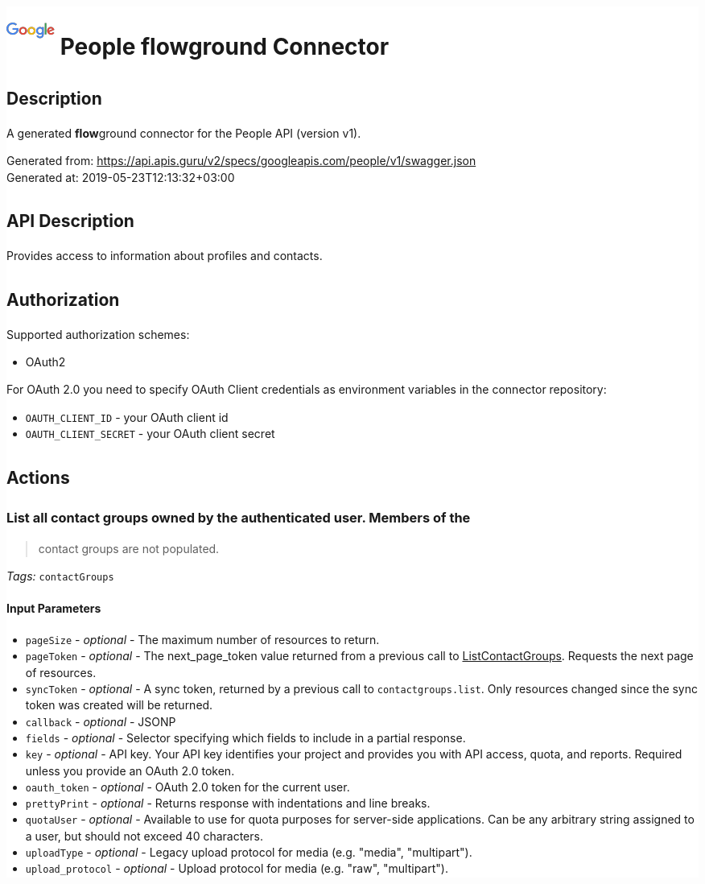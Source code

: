 # ![LOGO](logo.png) People **flow**ground Connector

## Description

A generated **flow**ground connector for the People API (version v1).

Generated from: https://api.apis.guru/v2/specs/googleapis.com/people/v1/swagger.json<br/>
Generated at: 2019-05-23T12:13:32+03:00

## API Description

Provides access to information about profiles and contacts.

## Authorization

Supported authorization schemes:
- OAuth2

For OAuth 2.0 you need to specify OAuth Client credentials as environment variables in the connector repository:
* `OAUTH_CLIENT_ID` - your OAuth client id
* `OAUTH_CLIENT_SECRET` - your OAuth client secret

## Actions

### List all contact groups owned by the authenticated user. Members of the<br/>
> contact groups are not populated.

*Tags:* `contactGroups`

#### Input Parameters
* `pageSize` - _optional_ - The maximum number of resources to return.
* `pageToken` - _optional_ - The next_page_token value returned from a previous call to
[ListContactGroups](/people/api/rest/v1/contactgroups/list).
Requests the next page of resources.
* `syncToken` - _optional_ - A sync token, returned by a previous call to `contactgroups.list`.
Only resources changed since the sync token was created will be returned.
* `callback` - _optional_ - JSONP
* `fields` - _optional_ - Selector specifying which fields to include in a partial response.
* `key` - _optional_ - API key. Your API key identifies your project and provides you with API access, quota, and reports. Required unless you provide an OAuth 2.0 token.
* `oauth_token` - _optional_ - OAuth 2.0 token for the current user.
* `prettyPrint` - _optional_ - Returns response with indentations and line breaks.
* `quotaUser` - _optional_ - Available to use for quota purposes for server-side applications. Can be any arbitrary string assigned to a user, but should not exceed 40 characters.
* `uploadType` - _optional_ - Legacy upload protocol for media (e.g. "media", "multipart").
* `upload_protocol` - _optional_ - Upload protocol for media (e.g. "raw", "multipart").
